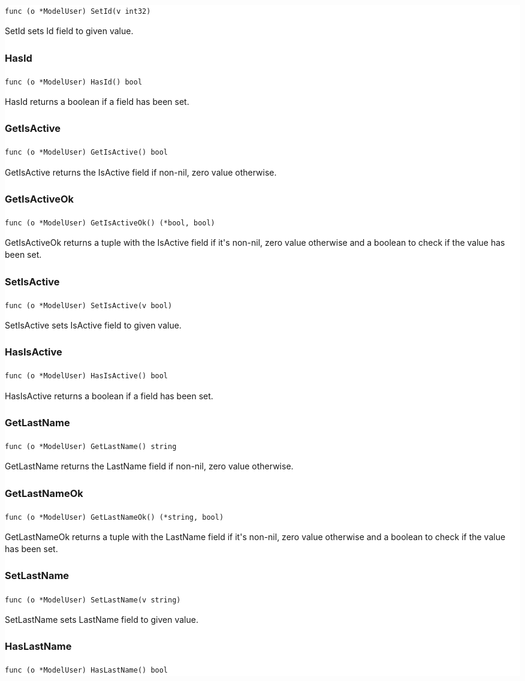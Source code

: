 `func (o *ModelUser) SetId(v int32)`

SetId sets Id field to given value.

### HasId

`func (o *ModelUser) HasId() bool`

HasId returns a boolean if a field has been set.

### GetIsActive

`func (o *ModelUser) GetIsActive() bool`

GetIsActive returns the IsActive field if non-nil, zero value otherwise.

### GetIsActiveOk

`func (o *ModelUser) GetIsActiveOk() (*bool, bool)`

GetIsActiveOk returns a tuple with the IsActive field if it's non-nil, zero value otherwise
and a boolean to check if the value has been set.

### SetIsActive

`func (o *ModelUser) SetIsActive(v bool)`

SetIsActive sets IsActive field to given value.

### HasIsActive

`func (o *ModelUser) HasIsActive() bool`

HasIsActive returns a boolean if a field has been set.

### GetLastName

`func (o *ModelUser) GetLastName() string`

GetLastName returns the LastName field if non-nil, zero value otherwise.

### GetLastNameOk

`func (o *ModelUser) GetLastNameOk() (*string, bool)`

GetLastNameOk returns a tuple with the LastName field if it's non-nil, zero value otherwise
and a boolean to check if the value has been set.

### SetLastName

`func (o *ModelUser) SetLastName(v string)`

SetLastName sets LastName field to given value.

### HasLastName

`func (o *ModelUser) HasLastName() bool`
